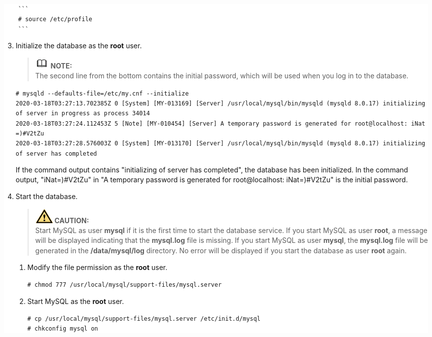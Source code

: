         ```
        # source /etc/profile
        ```

3.  <a name="li15634560582"></a>Initialize the database as the **root** user.

    >![](./public_sys-resources/icon-note.gif) **NOTE:**   
    >The second line from the bottom contains the initial password, which will be used when you log in to the database.  

    ```
    # mysqld --defaults-file=/etc/my.cnf --initialize
    2020-03-18T03:27:13.702385Z 0 [System] [MY-013169] [Server] /usr/local/mysql/bin/mysqld (mysqld 8.0.17) initializing of server in progress as process 34014
    2020-03-18T03:27:24.112453Z 5 [Note] [MY-010454] [Server] A temporary password is generated for root@localhost: iNat=)#V2tZu
    2020-03-18T03:27:28.576003Z 0 [System] [MY-013170] [Server] /usr/local/mysql/bin/mysqld (mysqld 8.0.17) initializing of server has completed
    ```

    If the command output contains "initializing of server has completed", the database has been initialized. In the command output, "iNat=\)\#V2tZu" in "A temporary password is generated for root@localhost: iNat=\)\#V2tZu" is the initial password.

4.  Start the database.

    >![](./public_sys-resources/icon-caution.gif) **CAUTION:**   
    >Start MySQL as user  **mysql**  if it is the first time to start the database service. If you start MySQL as user  **root**, a message will be displayed indicating that the  **mysql.log**  file is missing. If you start MySQL as user  **mysql**, the  **mysql.log**  file will be generated in the  **/data/mysql/log**  directory. No error will be displayed if you start the database as user  **root**  again.  

    1.  Modify the file permission as the **root** user.

        ```
        # chmod 777 /usr/local/mysql/support-files/mysql.server
        ```

    2.  Start MySQL as the **root** user.

        ```
        # cp /usr/local/mysql/support-files/mysql.server /etc/init.d/mysql
        # chkconfig mysql on
        ```
